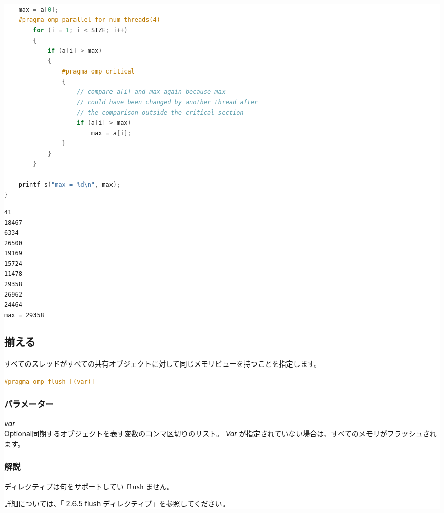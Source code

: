 ```cpp
    max = a[0];
    #pragma omp parallel for num_threads(4)
        for (i = 1; i < SIZE; i++)
        {
            if (a[i] > max)
            {
                #pragma omp critical
                {
                    // compare a[i] and max again because max
                    // could have been changed by another thread after
                    // the comparison outside the critical section
                    if (a[i] > max)
                        max = a[i];
                }
            }
        }

    printf_s("max = %d\n", max);
}
```

```Output
41
18467
6334
26500
19169
15724
11478
29358
26962
24464
max = 29358
```

## <a name="flush"></a><a name="flush-openmp"></a> 揃える

すべてのスレッドがすべての共有オブジェクトに対して同じメモリビューを持つことを指定します。

```cpp
#pragma omp flush [(var)]
```

### <a name="parameters"></a>パラメーター

*var*<br/>
Optional同期するオブジェクトを表す変数のコンマ区切りのリスト。 *Var* が指定されていない場合は、すべてのメモリがフラッシュされます。

### <a name="remarks"></a>解説

ディレクティブは句をサポートしてい `flush` ません。

詳細については、「 [2.6.5 flush ディレクティブ](../2-directives.md#265-flush-directive)」を参照してください。
